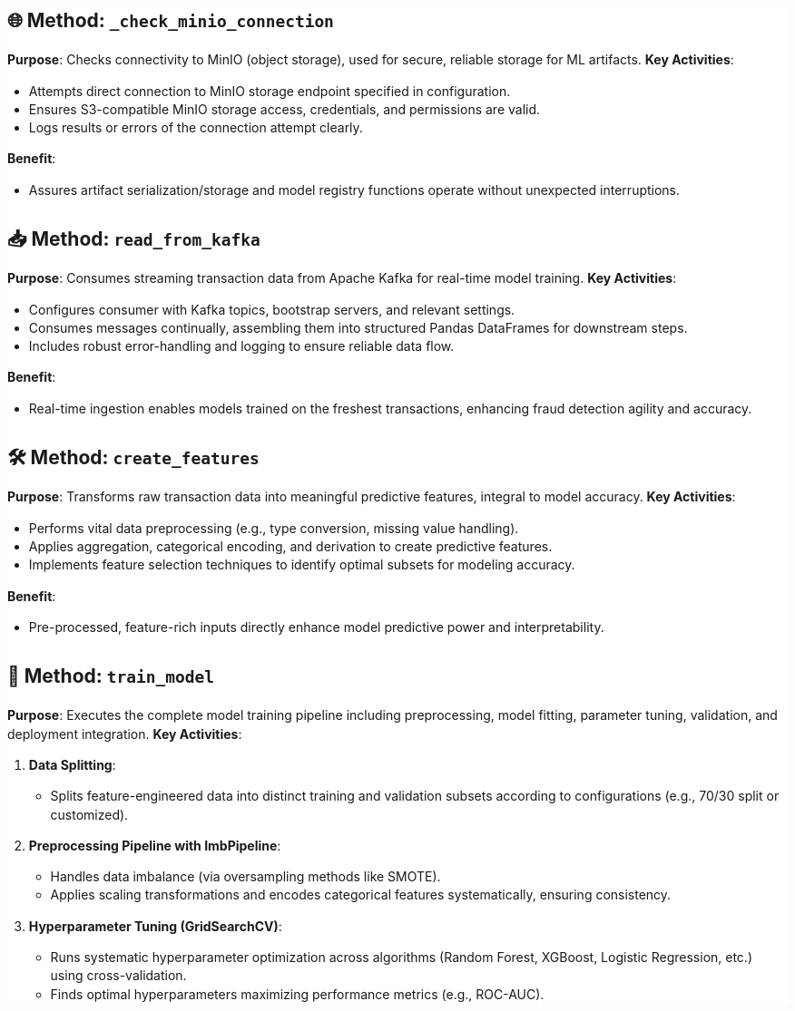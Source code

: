 ## 🌐 Method: `_check_minio_connection`
**Purpose**: Checks connectivity to MinIO (object storage), used for secure, reliable storage for ML artifacts.
**Key Activities**:
- Attempts direct connection to MinIO storage endpoint specified in configuration.
- Ensures S3-compatible MinIO storage access, credentials, and permissions are valid.
- Logs results or errors of the connection attempt clearly.

**Benefit**:
- Assures artifact serialization/storage and model registry functions operate without unexpected interruptions.

## 📥 Method: `read_from_kafka`
**Purpose**: Consumes streaming transaction data from Apache Kafka for real-time model training.
**Key Activities**:
- Configures consumer with Kafka topics, bootstrap servers, and relevant settings.
- Consumes messages continually, assembling them into structured Pandas DataFrames for downstream steps.
- Includes robust error-handling and logging to ensure reliable data flow.

**Benefit**:
- Real-time ingestion enables models trained on the freshest transactions, enhancing fraud detection agility and accuracy.

## 🛠️ Method: `create_features`
**Purpose**: Transforms raw transaction data into meaningful predictive features, integral to model accuracy.
**Key Activities**:
- Performs vital data preprocessing (e.g., type conversion, missing value handling).
- Applies aggregation, categorical encoding, and derivation to create predictive features.
- Implements feature selection techniques to identify optimal subsets for modeling accuracy.

**Benefit**:
- Pre-processed, feature-rich inputs directly enhance model predictive power and interpretability.

## 🚀 Method: `train_model`
**Purpose**: Executes the complete model training pipeline including preprocessing, model fitting, parameter tuning, validation, and deployment integration.
**Key Activities**:
1. **Data Splitting**:
    - Splits feature-engineered data into distinct training and validation subsets according to configurations (e.g., 70/30 split or customized).

2. **Preprocessing Pipeline with ImbPipeline**:
    - Handles data imbalance (via oversampling methods like SMOTE).
    - Applies scaling transformations and encodes categorical features systematically, ensuring consistency.

3. **Hyperparameter Tuning (GridSearchCV)**:
    - Runs systematic hyperparameter optimization across algorithms (Random Forest, XGBoost, Logistic Regression, etc.) using cross-validation.
    - Finds optimal hyperparameters maximizing performance metrics (e.g., ROC-AUC).
